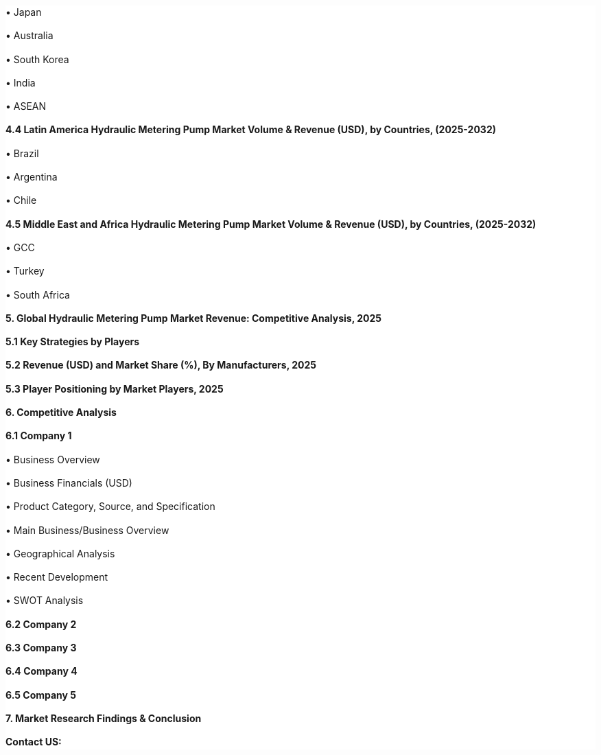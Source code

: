 • Japan

• Australia

• South Korea

• India

• ASEAN

<strong>4.4 Latin America Hydraulic Metering Pump Market Volume &amp; Revenue (USD), by Countries, (2025-2032)</strong>

• Brazil

• Argentina

• Chile

<strong>4.5 Middle East and Africa Hydraulic Metering Pump Market Volume &amp; Revenue (USD), by Countries, (2025-2032)</strong>

• GCC

• Turkey

• South Africa

<strong>5. Global Hydraulic Metering Pump Market Revenue: Competitive Analysis, 2025</strong>

<strong>5.1 Key Strategies by Players</strong>

<strong>5.2 Revenue (USD) and Market Share (%), By Manufacturers, 2025</strong>

<strong>5.3 Player Positioning by Market Players, 2025</strong>

<strong>6. Competitive Analysis</strong>

<strong>6.1 Company 1</strong>

• Business Overview

• Business Financials (USD)

• Product Category, Source, and Specification

• Main Business/Business Overview

• Geographical Analysis

• Recent Development

• SWOT Analysis

<strong>6.2 Company 2</strong>

<strong>6.3 Company 3</strong>

<strong>6.4 Company 4</strong>

<strong>6.5 Company 5</strong>

<strong>7. Market Research Findings &amp; Conclusion</strong>

<strong>Contact US:</strong>
